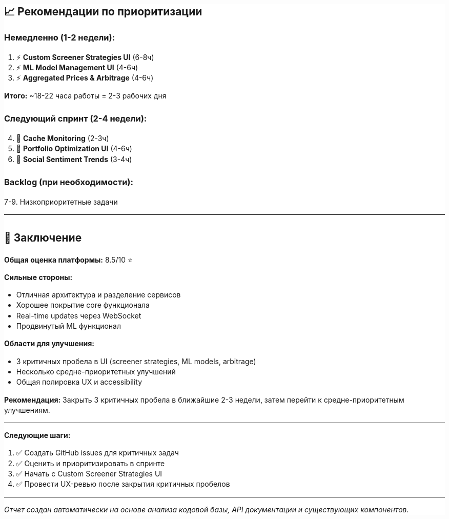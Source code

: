 ## 📈 Рекомендации по приоритизации

### Немедленно (1-2 недели):

1. ⚡ **Custom Screener Strategies UI** (6-8ч)
2. ⚡ **ML Model Management UI** (4-6ч)
3. ⚡ **Aggregated Prices & Arbitrage** (4-6ч)

**Итого:** ~18-22 часа работы = 2-3 рабочих дня

### Следующий спринт (2-4 недели):

4. 🔧 **Cache Monitoring** (2-3ч)
5. 🔧 **Portfolio Optimization UI** (4-6ч)
6. 🔧 **Social Sentiment Trends** (3-4ч)

### Backlog (при необходимости):

7-9. Низкоприоритетные задачи

---

## 🎯 Заключение

**Общая оценка платформы:** 8.5/10 ⭐

**Сильные стороны:**

- Отличная архитектура и разделение сервисов
- Хорошее покрытие core функционала
- Real-time updates через WebSocket
- Продвинутый ML функционал

**Области для улучшения:**

- 3 критичных пробела в UI (screener strategies, ML models, arbitrage)
- Несколько средне-приоритетных улучшений
- Общая полировка UX и accessibility

**Рекомендация:** Закрыть 3 критичных пробела в ближайшие 2-3 недели, затем перейти к средне-приоритетным улучшениям.

---

**Следующие шаги:**

1. ✅ Создать GitHub issues для критичных задач
2. ✅ Оценить и приоритизировать в спринте
3. ✅ Начать с Custom Screener Strategies UI
4. ✅ Провести UX-ревью после закрытия критичных пробелов

---

_Отчет создан автоматически на основе анализа кодовой базы, API документации и существующих компонентов._
